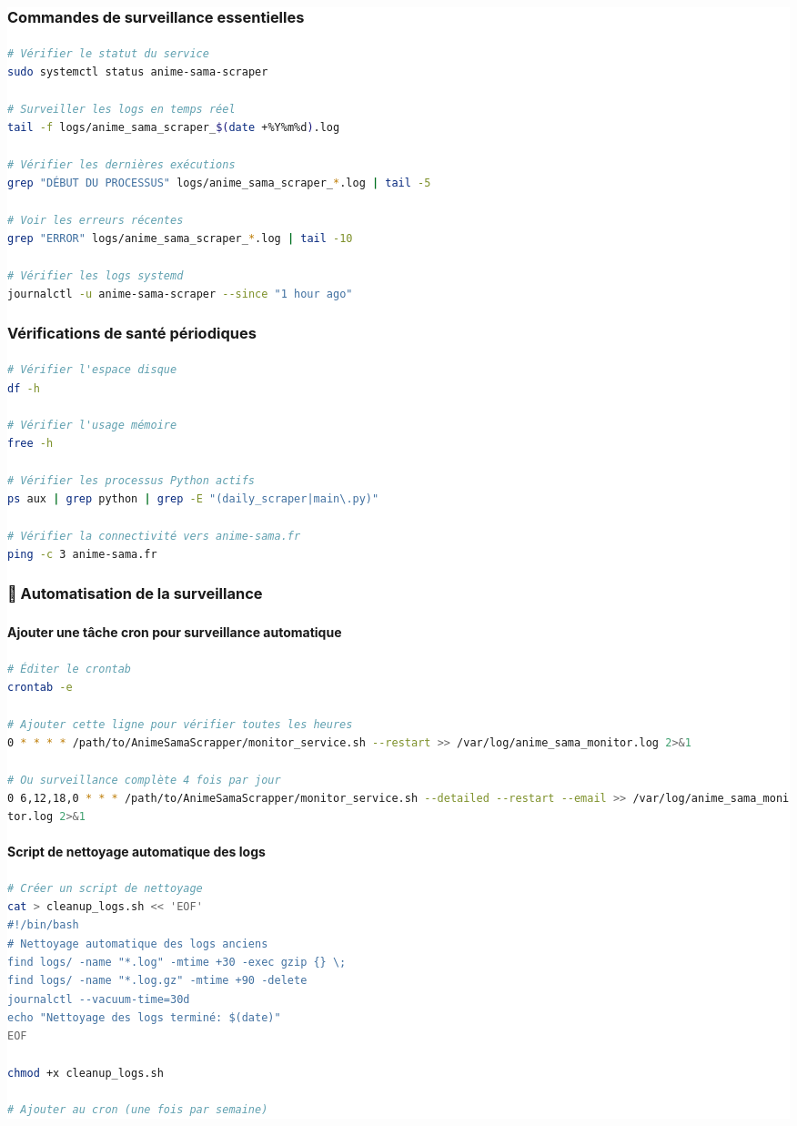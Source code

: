 ### Commandes de surveillance essentielles
```bash
# Vérifier le statut du service
sudo systemctl status anime-sama-scraper

# Surveiller les logs en temps réel
tail -f logs/anime_sama_scraper_$(date +%Y%m%d).log

# Vérifier les dernières exécutions
grep "DÉBUT DU PROCESSUS" logs/anime_sama_scraper_*.log | tail -5

# Voir les erreurs récentes
grep "ERROR" logs/anime_sama_scraper_*.log | tail -10

# Vérifier les logs systemd
journalctl -u anime-sama-scraper --since "1 hour ago"
```

### Vérifications de santé périodiques
```bash
# Vérifier l'espace disque
df -h

# Vérifier l'usage mémoire
free -h

# Vérifier les processus Python actifs
ps aux | grep python | grep -E "(daily_scraper|main\.py)"

# Vérifier la connectivité vers anime-sama.fr
ping -c 3 anime-sama.fr
```

### 🔄 Automatisation de la surveillance

#### Ajouter une tâche cron pour surveillance automatique
```bash
# Éditer le crontab
crontab -e

# Ajouter cette ligne pour vérifier toutes les heures
0 * * * * /path/to/AnimeSamaScrapper/monitor_service.sh --restart >> /var/log/anime_sama_monitor.log 2>&1

# Ou surveillance complète 4 fois par jour
0 6,12,18,0 * * * /path/to/AnimeSamaScrapper/monitor_service.sh --detailed --restart --email >> /var/log/anime_sama_monitor.log 2>&1
```

#### Script de nettoyage automatique des logs
```bash
# Créer un script de nettoyage
cat > cleanup_logs.sh << 'EOF'
#!/bin/bash
# Nettoyage automatique des logs anciens
find logs/ -name "*.log" -mtime +30 -exec gzip {} \;
find logs/ -name "*.log.gz" -mtime +90 -delete
journalctl --vacuum-time=30d
echo "Nettoyage des logs terminé: $(date)"
EOF

chmod +x cleanup_logs.sh

# Ajouter au cron (une fois par semaine)
```